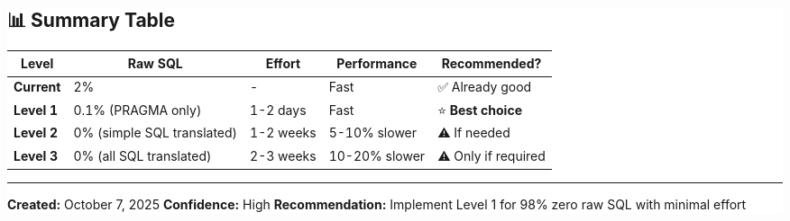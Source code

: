 
## 📊 Summary Table

| Level | Raw SQL | Effort | Performance | Recommended? |
|-------|---------|--------|-------------|--------------|
| **Current** | 2% | - | Fast | ✅ Already good |
| **Level 1** | 0.1% (PRAGMA only) | 1-2 days | Fast | ⭐ **Best choice** |
| **Level 2** | 0% (simple SQL translated) | 1-2 weeks | 5-10% slower | ⚠️ If needed |
| **Level 3** | 0% (all SQL translated) | 2-3 weeks | 10-20% slower | ⚠️ Only if required |

---

**Created:** October 7, 2025
**Confidence:** High
**Recommendation:** Implement Level 1 for 98% zero raw SQL with minimal effort
